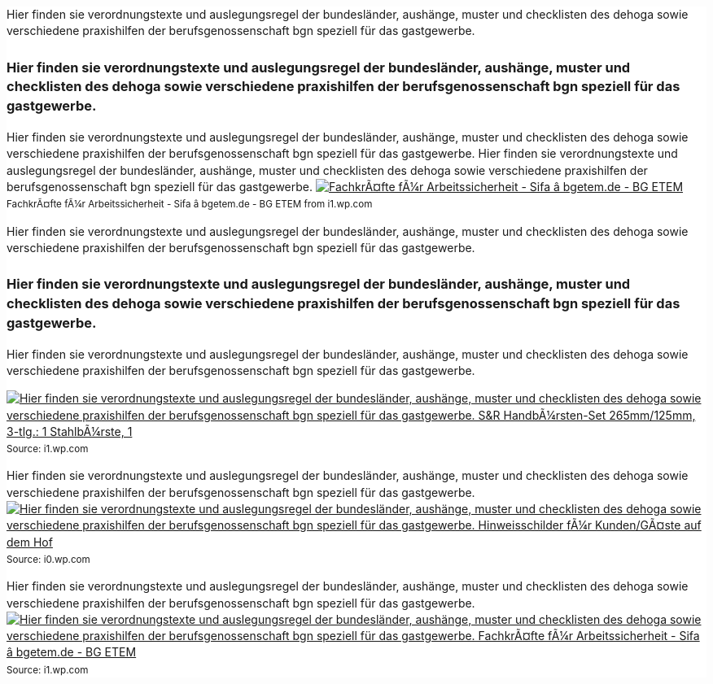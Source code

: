 Hier finden sie verordnungstexte und auslegungsregel der bundesländer, aushänge, muster und checklisten des dehoga sowie verschiedene praxishilfen der berufsgenossenschaft bgn speziell für das gastgewerbe.

### Hier finden sie verordnungstexte und auslegungsregel der bundesländer, aushänge, muster und checklisten des dehoga sowie verschiedene praxishilfen der berufsgenossenschaft bgn speziell für das gastgewerbe.
Hier finden sie verordnungstexte und auslegungsregel der bundesländer, aushänge, muster und checklisten des dehoga sowie verschiedene praxishilfen der berufsgenossenschaft bgn speziell für das gastgewerbe.
Hier finden sie verordnungstexte und auslegungsregel der bundesländer, aushänge, muster und checklisten des dehoga sowie verschiedene praxishilfen der berufsgenossenschaft bgn speziell für das gastgewerbe.
[![FachkrÃ¤fte fÃ¼r Arbeitssicherheit - Sifa â bgetem.de - BG ETEM](https://i1.wp.com/www.bgetem.de/redaktion/seminare/bilder/struktur-der-sifa-ausbildung "FachkrÃ¤fte fÃ¼r Arbeitssicherheit - Sifa â bgetem.de - BG ETEM")](https://i1.wp.com/www.bgetem.de/redaktion/seminare/bilder/struktur-der-sifa-ausbildung)
<small>FachkrÃ¤fte fÃ¼r Arbeitssicherheit - Sifa â bgetem.de - BG ETEM from i1.wp.com</small>

Hier finden sie verordnungstexte und auslegungsregel der bundesländer, aushänge, muster und checklisten des dehoga sowie verschiedene praxishilfen der berufsgenossenschaft bgn speziell für das gastgewerbe.

### Hier finden sie verordnungstexte und auslegungsregel der bundesländer, aushänge, muster und checklisten des dehoga sowie verschiedene praxishilfen der berufsgenossenschaft bgn speziell für das gastgewerbe.
Hier finden sie verordnungstexte und auslegungsregel der bundesländer, aushänge, muster und checklisten des dehoga sowie verschiedene praxishilfen der berufsgenossenschaft bgn speziell für das gastgewerbe.


[![Hier finden sie verordnungstexte und auslegungsregel der bundesländer, aushänge, muster und checklisten des dehoga sowie verschiedene praxishilfen der berufsgenossenschaft bgn speziell für das gastgewerbe. S&amp;R HandbÃ¼rsten-Set 265mm/125mm, 3-tlg.: 1 StahlbÃ¼rste, 1](https://i0.wp.com/tse1.mm.bing.net/th?id=OIP.yCY7SVKJL4oXpGqy_dn5BgHaHa&amp;pid=15.1 "S&amp;R HandbÃ¼rsten-Set 265mm/125mm, 3-tlg.: 1 StahlbÃ¼rste, 1")](https://i1.wp.com/cdn02.plentymarkets.com/hw9w9h1im86a/item/images/1892/full/135-033-265-1.jpg)
<small>Source: i1.wp.com</small>

Hier finden sie verordnungstexte und auslegungsregel der bundesländer, aushänge, muster und checklisten des dehoga sowie verschiedene praxishilfen der berufsgenossenschaft bgn speziell für das gastgewerbe.
[![Hier finden sie verordnungstexte und auslegungsregel der bundesländer, aushänge, muster und checklisten des dehoga sowie verschiedene praxishilfen der berufsgenossenschaft bgn speziell für das gastgewerbe. Hinweisschilder fÃ¼r Kunden/GÃ¤ste auf dem Hof](https://i0.wp.com/tse1.mm.bing.net/th?id=OIP.dMUjnGSHIjMD1vi-IsJ_IQHaES&amp;pid=15.1 "Hinweisschilder fÃ¼r Kunden/GÃ¤ste auf dem Hof")](https://i0.wp.com/www.lwk-rlp.de/fileadmin/lwk-rlp.de/Corona/Corona_Schutz.jpg)
<small>Source: i0.wp.com</small>

Hier finden sie verordnungstexte und auslegungsregel der bundesländer, aushänge, muster und checklisten des dehoga sowie verschiedene praxishilfen der berufsgenossenschaft bgn speziell für das gastgewerbe.
[![Hier finden sie verordnungstexte und auslegungsregel der bundesländer, aushänge, muster und checklisten des dehoga sowie verschiedene praxishilfen der berufsgenossenschaft bgn speziell für das gastgewerbe. FachkrÃ¤fte fÃ¼r Arbeitssicherheit - Sifa â bgetem.de - BG ETEM](https://i0.wp.com/tse1.mm.bing.net/th?id=OIP.5ALCyxQ6Y6MP-wOvCleURAHaFj&amp;pid=15.1 "FachkrÃ¤fte fÃ¼r Arbeitssicherheit - Sifa â bgetem.de - BG ETEM")](https://i1.wp.com/www.bgetem.de/redaktion/seminare/bilder/struktur-der-sifa-ausbildung)
<small>Source: i1.wp.com</small>
